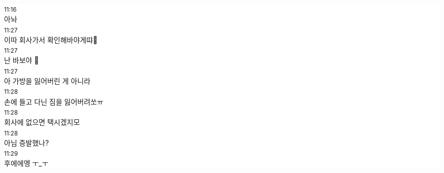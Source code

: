 <div class="message" markdown="1">
<div class="message-date" markdown="1">
<small>11:16</small>
</div>
<div markdown="1">
아놔
</div>
</div>
<div class="message" markdown="1">
<div class="message-date" markdown="1">
<small>11:27</small>
</div>
<div markdown="1">
이따 회사가서 확인해바야게땨🩷
</div>
</div>
<div class="message" markdown="1">
<div class="message-date" markdown="1">
<small>11:27</small>
</div>
<div markdown="1">
난 바보야 🩷
</div>
</div>
<div class="message" markdown="1">
<div class="message-date" markdown="1">
<small>11:27</small>
</div>
<div markdown="1">
아 가방을 잃어버린 게 아니라
</div>
</div>
<div class="message" markdown="1">
<div class="message-date" markdown="1">
<small>11:28</small>
</div>
<div markdown="1">
손에 들고 다닌 짐을 잃어버려쏘ㅠ
</div>
</div>
<div class="message" markdown="1">
<div class="message-date" markdown="1">
<small>11:28</small>
</div>
<div markdown="1">
회사에 없으면 택시겠지모
</div>
</div>
<div class="message" markdown="1">
<div class="message-date" markdown="1">
<small>11:28</small>
</div>
<div markdown="1">
아님 증발했나?
</div>
</div>
<div class="message" markdown="1">
<div class="message-date" markdown="1">
<small>11:29</small>
</div>
<div markdown="1">
후에에엥 ㅜ_ㅜ
</div>
</div>